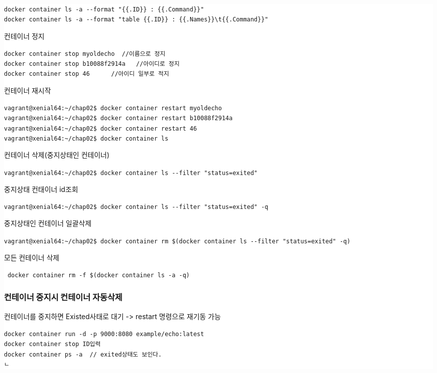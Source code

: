 ```
docker container ls -a --format "{{.ID}} : {{.Command}}"
docker container ls -a --format "table {{.ID}} : {{.Names}}\t{{.Command}}"

```





컨테이너 정지

```
docker container stop myoldecho	 //이름으로 정지
docker container stop b10088f2914a	 //아이디로 정지
docker container stop 46	  //아이디 일부로 적지
```

컨테이너 재시작

```
vagrant@xenial64:~/chap02$ docker container restart myoldecho
vagrant@xenial64:~/chap02$ docker container restart b10088f2914a
vagrant@xenial64:~/chap02$ docker container restart 46
vagrant@xenial64:~/chap02$ docker container ls
```



컨테이너 삭제(중지상태인 컨테이너)

```
vagrant@xenial64:~/chap02$ docker container ls --filter "status=exited"
```

중지상태 컨태이너 id조회

```
vagrant@xenial64:~/chap02$ docker container ls --filter "status=exited" -q
```

중지상태인 컨테이너 일괄삭제

```
vagrant@xenial64:~/chap02$ docker container rm $(docker container ls --filter "status=exited" -q)
```

모든 컨테이너 삭제

```
 docker container rm -f $(docker container ls -a -q)
```









### 컨테이너 중지시 컨테이너 자동삭제

컨테이너를 중지하면 Existed사태로 대기 -> restart 명령으로 재기동 가능

```
docker container run -d -p 9000:8080 example/echo:latest
docker container stop ID입력
docker container ps -a  // exited상태도 보인다.
ㄴ
```

